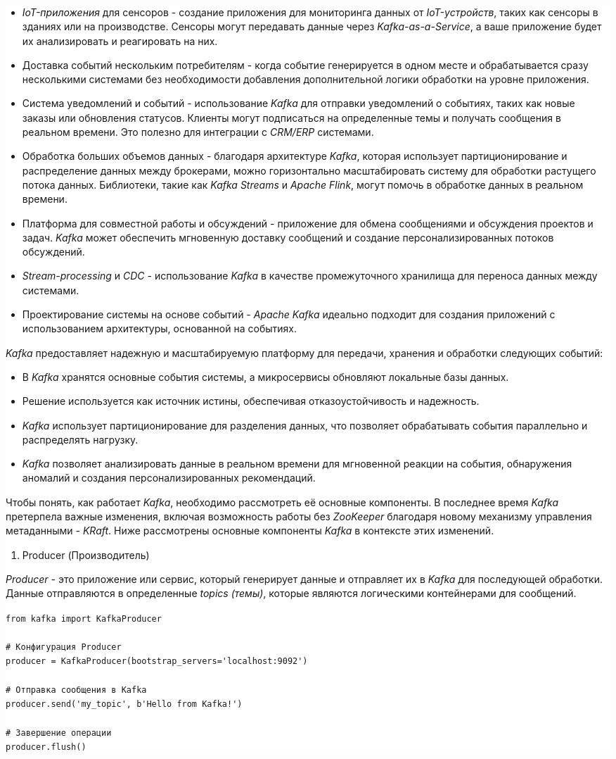 - _IoT-приложения_ для сенсоров - создание приложения для мониторинга данных от _IoT-устройств_, таких как сенсоры в зданиях или на производстве. Сенсоры могут передавать данные через _Kafka-as-a-Service_, а ваше приложение будет их анализировать и реагировать на них.

- Доставка событий нескольким потребителям - когда событие генерируется в одном месте и обрабатывается сразу несколькими системами без необходимости добавления дополнительной логики обработки на уровне приложения.

- Система уведомлений и событий - использование _Kafka_ для отправки уведомлений о событиях, таких как новые заказы или обновления статусов. Клиенты могут подписаться на определенные темы и получать сообщения в реальном времени. Это полезно для интеграции с _CRM/ERP_ системами.

- Обработка больших объемов данных - благодаря архитектуре _Kafka_, которая использует партиционирование и распределение данных между брокерами, можно горизонтально масштабировать систему для обработки растущего потока данных. Библиотеки, такие как _Kafka Streams_ и _Apache Flink_, могут помочь в обработке данных в реальном времени.

- Платформа для совместной работы и обсуждений - приложение для обмена сообщениями и обсуждения проектов и задач. _Kafka_ может обеспечить мгновенную доставку сообщений и создание персонализированных потоков обсуждений.

- _Stream-processing_ и _CDC_ - использование _Kafka_ в качестве промежуточного хранилища для переноса данных между системами.

- Проектирование системы на основе событий - _Apache Kafka_ идеально подходит для создания приложений с использованием архитектуры, основанной на событиях.

_Kafka_ предоставляет надежную и масштабируемую платформу для передачи, хранения и обработки следующих событий:

- В _Kafka_ хранятся основные события системы, а микросервисы обновляют локальные базы данных.

- Решение используется как источник истины, обеспечивая отказоустойчивость и надежность.

- _Kafka_ использует партиционирование для разделения данных, что позволяет обрабатывать события параллельно и распределять нагрузку.

- _Kafka_ позволяет анализировать данные в реальном времени для мгновенной реакции на события, обнаружения аномалий и создания персонализированных рекомендаций.

Чтобы понять, как работает _Kafka_, необходимо рассмотреть её основные компоненты. В последнее время _Kafka_ претерпела важные изменения, включая возможность работы без _ZooKeeper_ благодаря новому механизму управления метаданными - _KRaft_. Ниже рассмотрены основные компоненты _Kafka_ в контексте этих изменений.

1. Producer (Производитель)

_Producer_ - это приложение или сервис, который генерирует данные и отправляет их в _Kafka_ для последующей обработки. Данные отправляются в определенные _topics (темы)_, которые являются логическими контейнерами для сообщений.

```
from kafka import KafkaProducer

# Конфигурация Producer
producer = KafkaProducer(bootstrap_servers='localhost:9092')

# Отправка сообщения в Kafka
producer.send('my_topic', b'Hello from Kafka!')

# Завершение операции
producer.flush()
```
